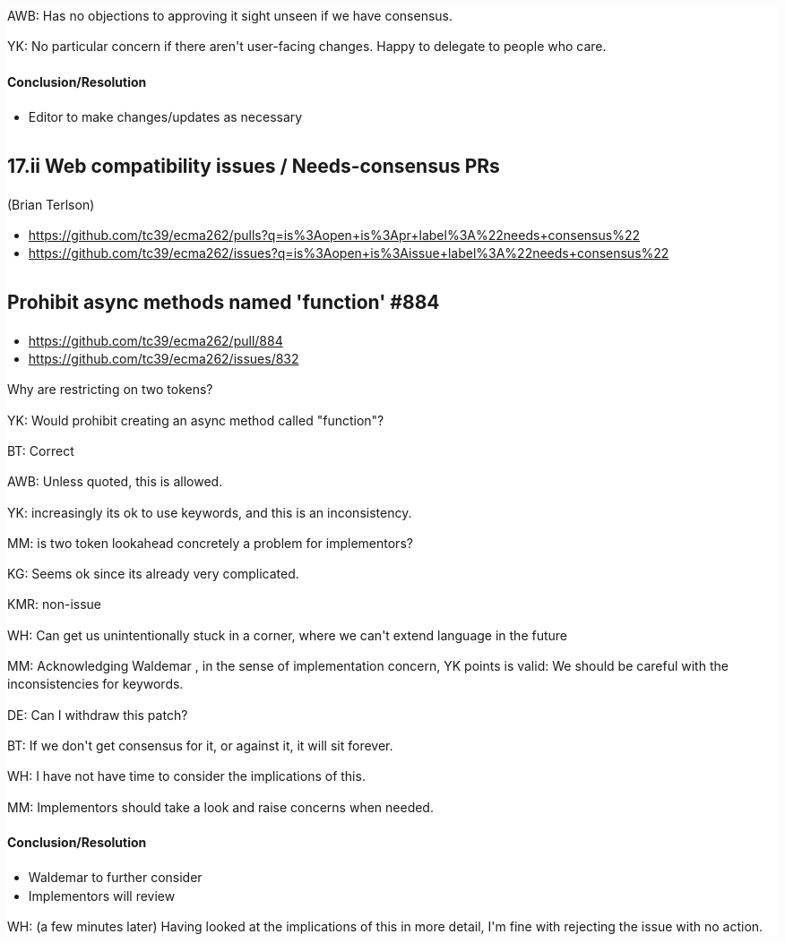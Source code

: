 AWB: Has no objections to approving it sight unseen if we have consensus.

YK: No particular concern if there aren't user-facing changes. Happy to delegate to people who care.


#### Conclusion/Resolution

- Editor to make changes/updates as necessary 



## 17.ii Web compatibility issues / Needs-consensus PRs

(Brian Terlson)


- https://github.com/tc39/ecma262/pulls?q=is%3Aopen+is%3Apr+label%3A%22needs+consensus%22
- https://github.com/tc39/ecma262/issues?q=is%3Aopen+is%3Aissue+label%3A%22needs+consensus%22


## Prohibit async methods named 'function' #884
    
- https://github.com/tc39/ecma262/pull/884
- https://github.com/tc39/ecma262/issues/832

Why are restricting on two tokens?

YK: Would prohibit creating an async method called "function"?

BT: Correct

AWB: Unless quoted, this is allowed.

YK: increasingly its ok to use keywords, and this is an inconsistency.

MM: is two token lookahead concretely a problem for implementors?

KG:  Seems ok since its already very complicated.

KMR: non-issue

WH: Can get us unintentionally stuck in a corner, where we can't extend language in the future 

MM: Acknowledging Waldemar , in the sense of implementation concern, YK points is valid: We should be careful with the inconsistencies for keywords.

DE: Can I withdraw this patch?

BT: If we don't get consensus for it, or against it, it will sit forever.

WH: I have not have time to consider the implications of this.

MM: Implementors should take a look and raise concerns when needed.

#### Conclusion/Resolution

- Waldemar to further consider
- Implementors will review

WH: (a few minutes later) Having looked at the implications of this in more detail, I'm fine with rejecting the issue with no action.
